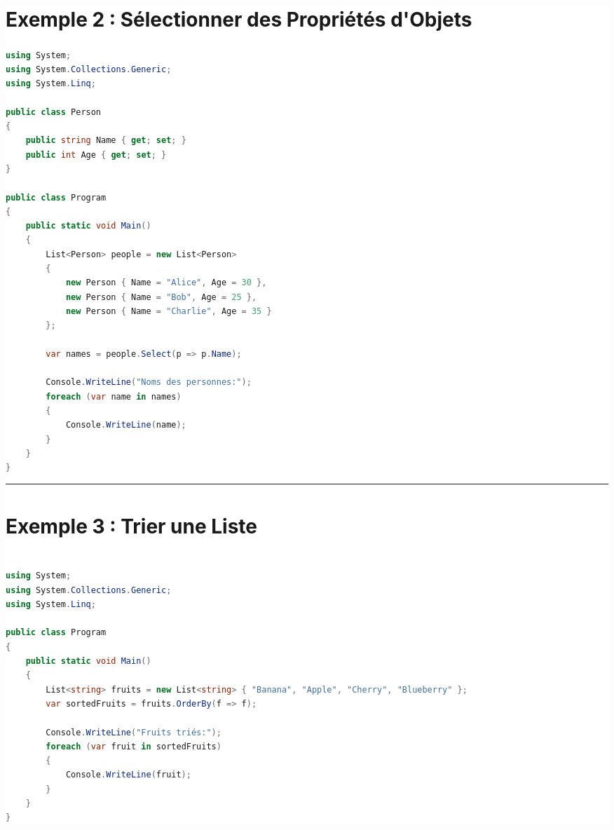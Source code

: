 
# Exemple 2 : Sélectionner des Propriétés d'Objets


```csharp
using System;
using System.Collections.Generic;
using System.Linq;

public class Person
{
    public string Name { get; set; }
    public int Age { get; set; }
}

public class Program
{
    public static void Main()
    {
        List<Person> people = new List<Person>
        {
            new Person { Name = "Alice", Age = 30 },
            new Person { Name = "Bob", Age = 25 },
            new Person { Name = "Charlie", Age = 35 }
        };

        var names = people.Select(p => p.Name);

        Console.WriteLine("Noms des personnes:");
        foreach (var name in names)
        {
            Console.WriteLine(name);
        }
    }
}
```

---

# Exemple 3 : Trier une Liste

```csharp

using System;
using System.Collections.Generic;
using System.Linq;

public class Program
{
    public static void Main()
    {
        List<string> fruits = new List<string> { "Banana", "Apple", "Cherry", "Blueberry" };
        var sortedFruits = fruits.OrderBy(f => f);

        Console.WriteLine("Fruits triés:");
        foreach (var fruit in sortedFruits)
        {
            Console.WriteLine(fruit);
        }
    }
}
```